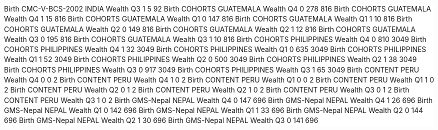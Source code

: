 Birth       CMC-V-BCS-2002   INDIA                          Wealth Q3               1        5      92
Birth       COHORTS          GUATEMALA                      Wealth Q4               0      278     816
Birth       COHORTS          GUATEMALA                      Wealth Q4               1       15     816
Birth       COHORTS          GUATEMALA                      Wealth Q1               0      147     816
Birth       COHORTS          GUATEMALA                      Wealth Q1               1       10     816
Birth       COHORTS          GUATEMALA                      Wealth Q2               0      149     816
Birth       COHORTS          GUATEMALA                      Wealth Q2               1       12     816
Birth       COHORTS          GUATEMALA                      Wealth Q3               0      195     816
Birth       COHORTS          GUATEMALA                      Wealth Q3               1       10     816
Birth       COHORTS          PHILIPPINES                    Wealth Q4               0      810    3049
Birth       COHORTS          PHILIPPINES                    Wealth Q4               1       32    3049
Birth       COHORTS          PHILIPPINES                    Wealth Q1               0      635    3049
Birth       COHORTS          PHILIPPINES                    Wealth Q1               1       52    3049
Birth       COHORTS          PHILIPPINES                    Wealth Q2               0      500    3049
Birth       COHORTS          PHILIPPINES                    Wealth Q2               1       38    3049
Birth       COHORTS          PHILIPPINES                    Wealth Q3               0      917    3049
Birth       COHORTS          PHILIPPINES                    Wealth Q3               1       65    3049
Birth       CONTENT          PERU                           Wealth Q4               0        0       2
Birth       CONTENT          PERU                           Wealth Q4               1        0       2
Birth       CONTENT          PERU                           Wealth Q1               0        0       2
Birth       CONTENT          PERU                           Wealth Q1               1        0       2
Birth       CONTENT          PERU                           Wealth Q2               0        1       2
Birth       CONTENT          PERU                           Wealth Q2               1        0       2
Birth       CONTENT          PERU                           Wealth Q3               0        1       2
Birth       CONTENT          PERU                           Wealth Q3               1        0       2
Birth       GMS-Nepal        NEPAL                          Wealth Q4               0      147     696
Birth       GMS-Nepal        NEPAL                          Wealth Q4               1       26     696
Birth       GMS-Nepal        NEPAL                          Wealth Q1               0      142     696
Birth       GMS-Nepal        NEPAL                          Wealth Q1               1       33     696
Birth       GMS-Nepal        NEPAL                          Wealth Q2               0      144     696
Birth       GMS-Nepal        NEPAL                          Wealth Q2               1       30     696
Birth       GMS-Nepal        NEPAL                          Wealth Q3               0      141     696